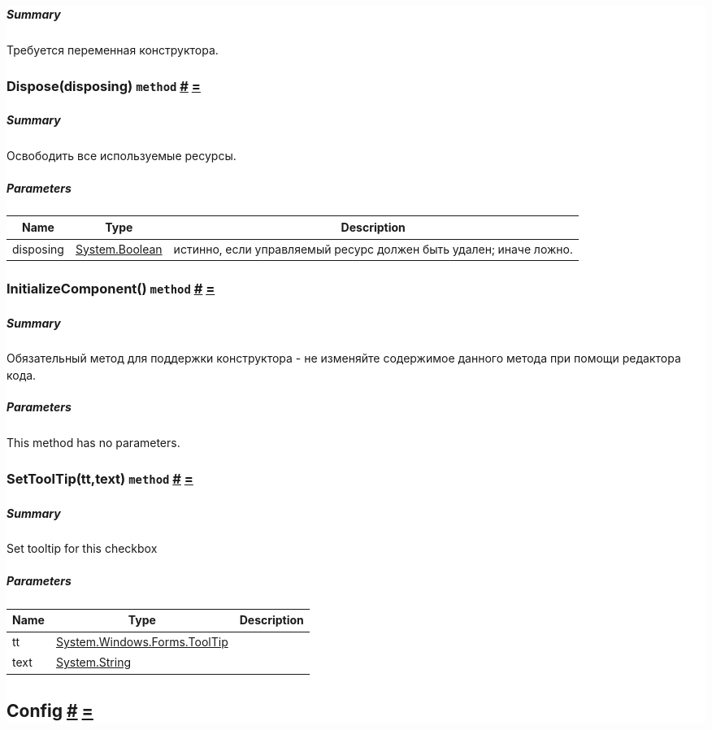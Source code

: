 ##### Summary

Требуется переменная конструктора.

<a name='M-AutoPrintr-CheckBoxSlider-Dispose-System-Boolean-'></a>
### Dispose(disposing) `method` [#](#M-AutoPrintr-CheckBoxSlider-Dispose-System-Boolean- 'Go To Here') [=](#contents 'Back To Contents')

##### Summary

Освободить все используемые ресурсы.

##### Parameters

| Name | Type | Description |
| ---- | ---- | ----------- |
| disposing | [System.Boolean](http://msdn.microsoft.com/query/dev14.query?appId=Dev14IDEF1&l=EN-US&k=k:System.Boolean 'System.Boolean') | истинно, если управляемый ресурс должен быть удален; иначе ложно. |

<a name='M-AutoPrintr-CheckBoxSlider-InitializeComponent'></a>
### InitializeComponent() `method` [#](#M-AutoPrintr-CheckBoxSlider-InitializeComponent 'Go To Here') [=](#contents 'Back To Contents')

##### Summary

Обязательный метод для поддержки конструктора - не изменяйте содержимое данного метода при помощи редактора кода.

##### Parameters

This method has no parameters.

<a name='M-AutoPrintr-CheckBoxSlider-SetToolTip-System-Windows-Forms-ToolTip,System-String-'></a>
### SetToolTip(tt,text) `method` [#](#M-AutoPrintr-CheckBoxSlider-SetToolTip-System-Windows-Forms-ToolTip,System-String- 'Go To Here') [=](#contents 'Back To Contents')

##### Summary

Set tooltip for this checkbox

##### Parameters

| Name | Type | Description |
| ---- | ---- | ----------- |
| tt | [System.Windows.Forms.ToolTip](http://msdn.microsoft.com/query/dev14.query?appId=Dev14IDEF1&l=EN-US&k=k:System.Windows.Forms.ToolTip 'System.Windows.Forms.ToolTip') |  |
| text | [System.String](http://msdn.microsoft.com/query/dev14.query?appId=Dev14IDEF1&l=EN-US&k=k:System.String 'System.String') |  |

<a name='T-AutoPrintr-Config'></a>
## Config [#](#T-AutoPrintr-Config 'Go To Here') [=](#contents 'Back To Contents')
